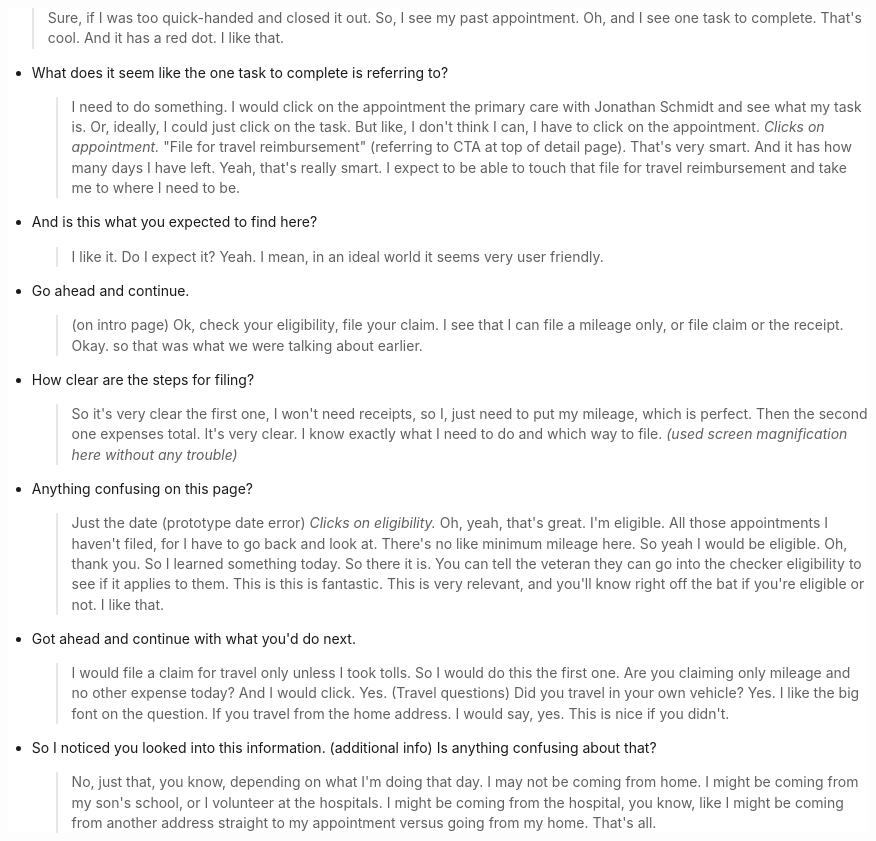   > Sure, if I was too quick-handed and closed it out.
  > So, I see my past appointment. Oh, and I see one task to complete. That's cool. And it has a red dot. I like that.
- What does it seem like the one task to complete is referring to?
  > I need to do something.
  > I would click on the appointment the primary care with Jonathan Schmidt and see what my task is.
  > Or, ideally, I could just click on the task. But like, I don't think I can, I have to click on the appointment. _Clicks on appointment._ "File for travel reimbursement" (referring to CTA at top of detail page). That's very smart. And it has how many days I have left. Yeah, that's really smart. I expect to be able to touch that file for travel reimbursement and take me to where I need to be.
- And is this what you expected to find here?
  > I like it. Do I expect it? Yeah. I mean, in an ideal world it seems very user friendly.
- Go ahead and continue.
  > (on intro page) Ok, check your eligibility, file your claim. I see that I can file a mileage only, or file claim or the receipt. Okay. so that was what we were talking about earlier.
- How clear are the steps for filing?
  > So it's very clear the first one, I won't need receipts, so I, just need to put my mileage, which is perfect. Then the second one expenses total. It's very clear. I know exactly what I need to do and which way to file. _(used screen magnification here without any trouble)_
- Anything confusing on this page?
  > Just the date (prototype date error)
  > _Clicks on eligibility._ Oh, yeah, that's great. I'm eligible. All those appointments I haven't filed, for I have to go back and look at. There's no like minimum mileage here. So yeah I would be eligible. Oh, thank you. So I learned something today. So there it is. You can tell the veteran they can go into the checker eligibility to see if it applies to them. This is this is fantastic. This is very relevant, and you'll know right off the bat if you're eligible or not. I like that.
- Got ahead and continue with what you'd do next.
  > I would file a claim for travel only unless I took tolls. So I would do this the first one. Are you claiming only mileage and no other expense today? And I would click. Yes.
  > (Travel questions) Did you travel in your own vehicle? Yes. I like the big font on the question.
  > If you travel from the home address. I would say, yes. This is nice if you didn't.
- So I noticed you looked into this information. (additional info) Is anything confusing about that?
  > No, just that, you know, depending on what I'm doing that day. I may not be coming from home. I might be coming from my son's school, or I volunteer at the hospitals. I might be coming from the hospital, you know, like I might be coming from another address straight to my appointment versus going from my home. That's all.
  > 

